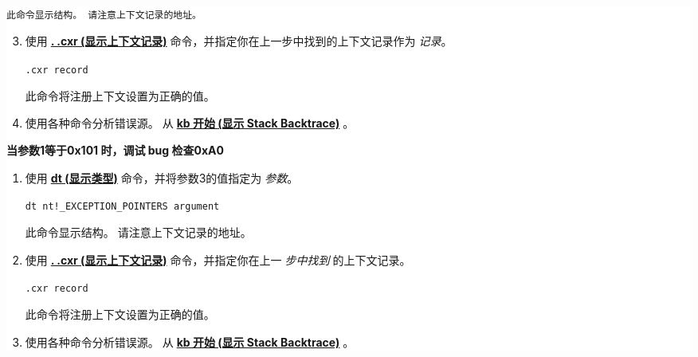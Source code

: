     此命令显示结构。 请注意上下文记录的地址。

3.  使用 [**. .cxr (显示上下文记录)**](-cxr--display-context-record-.md) 命令，并指定你在上一步中找到的上下文记录作为 *记录*。

    ```dbgcmd
    .cxr record 
    ```

    此命令将注册上下文设置为正确的值。

4.  使用各种命令分析错误源。 从 [**kb 开始 (显示 Stack Backtrace)**](k--kb--kc--kd--kp--kp--kv--display-stack-backtrace-.md) 。

<span id="parameter-1-equals-0x101"></span><span id="PARAMETER-1-EQUALS-0X101"></span>
**当参数1等于0x101 时，调试 bug 检查0xA0**

1.  使用 [**dt (显示类型)**](dt--display-type-.md) 命令，并将参数3的值指定为 *参数*。

    ```dbgcmd
    dt nt!_EXCEPTION_POINTERS argument 
    ```

    此命令显示结构。 请注意上下文记录的地址。

2.  使用 [**. .cxr (显示上下文记录)**](-cxr--display-context-record-.md) 命令，并指定你在上一 *步中找到* 的上下文记录。

    ```dbgcmd
    .cxr record 
    ```

    此命令将注册上下文设置为正确的值。

3.  使用各种命令分析错误源。 从 [**kb 开始 (显示 Stack Backtrace)**](k--kb--kc--kd--kp--kp--kv--display-stack-backtrace-.md) 。

 

 





